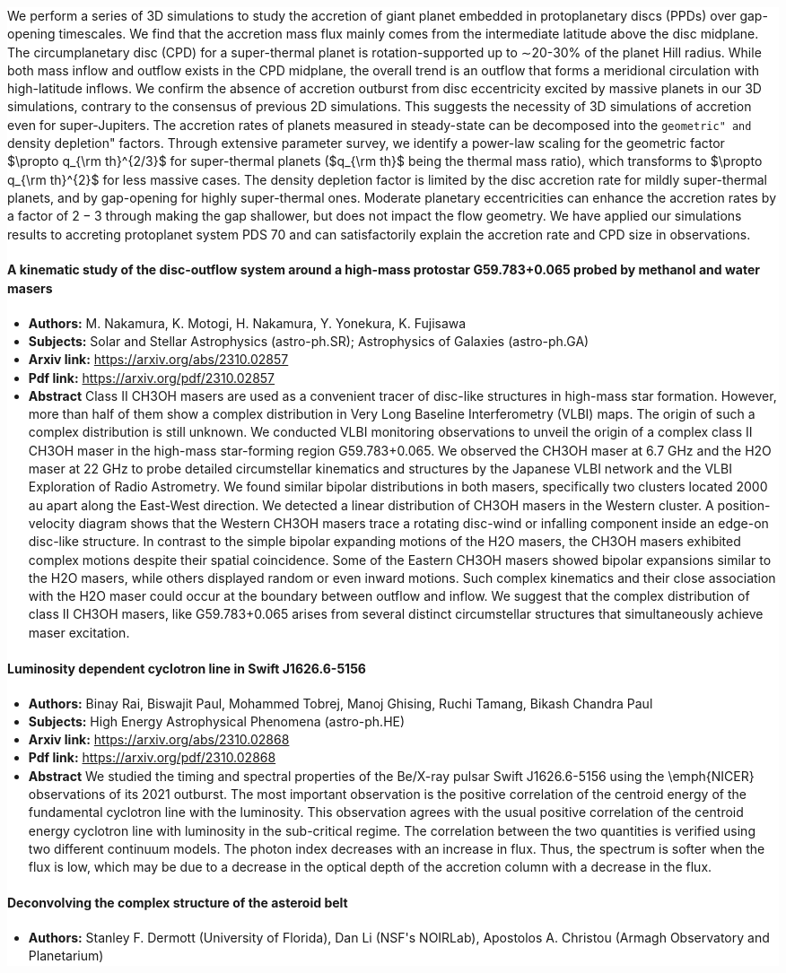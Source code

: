  We perform a series of 3D simulations to study the accretion of giant planet embedded in protoplanetary discs (PPDs) over gap-opening timescales. We find that the accretion mass flux mainly comes from the intermediate latitude above the disc midplane. The circumplanetary disc (CPD) for a super-thermal planet is rotation-supported up to $\sim$20-30\% of the planet Hill radius. While both mass inflow and outflow exists in the CPD midplane, the overall trend is an outflow that forms a meridional circulation with high-latitude inflows. We confirm the absence of accretion outburst from disc eccentricity excited by massive planets in our 3D simulations, contrary to the consensus of previous 2D simulations. This suggests the necessity of 3D simulations of accretion even for super-Jupiters. The accretion rates of planets measured in steady-state can be decomposed into the ``geometric" and ``density depletion" factors. Through extensive parameter survey, we identify a power-law scaling for the geometric factor $\propto q_{\rm th}^{2/3}$ for super-thermal planets ($q_{\rm th}$ being the thermal mass ratio), which transforms to $\propto q_{\rm th}^{2}$ for less massive cases. The density depletion factor is limited by the disc accretion rate for mildly super-thermal planets, and by gap-opening for highly super-thermal ones. Moderate planetary eccentricities can enhance the accretion rates by a factor of $2-3$ through making the gap shallower, but does not impact the flow geometry. We have applied our simulations results to accreting protoplanet system PDS 70 and can satisfactorily explain the accretion rate and CPD size in observations.
#### A kinematic study of the disc-outflow system around a high-mass  protostar G59.783+0.065 probed by methanol and water masers
 - **Authors:** M. Nakamura, K. Motogi, H. Nakamura, Y. Yonekura, K. Fujisawa
 - **Subjects:** Solar and Stellar Astrophysics (astro-ph.SR); Astrophysics of Galaxies (astro-ph.GA)
 - **Arxiv link:** https://arxiv.org/abs/2310.02857
 - **Pdf link:** https://arxiv.org/pdf/2310.02857
 - **Abstract**
 Class II CH3OH masers are used as a convenient tracer of disc-like structures in high-mass star formation. However, more than half of them show a complex distribution in Very Long Baseline Interferometry (VLBI) maps. The origin of such a complex distribution is still unknown. We conducted VLBI monitoring observations to unveil the origin of a complex class II CH3OH maser in the high-mass star-forming region G59.783+0.065. We observed the CH3OH maser at 6.7 GHz and the H2O maser at 22 GHz to probe detailed circumstellar kinematics and structures by the Japanese VLBI network and the VLBI Exploration of Radio Astrometry. We found similar bipolar distributions in both masers, specifically two clusters located 2000 au apart along the East-West direction. We detected a linear distribution of CH3OH masers in the Western cluster. A position-velocity diagram shows that the Western CH3OH masers trace a rotating disc-wind or infalling component inside an edge-on disc-like structure. In contrast to the simple bipolar expanding motions of the H2O masers, the CH3OH masers exhibited complex motions despite their spatial coincidence. Some of the Eastern CH3OH masers showed bipolar expansions similar to the H2O masers, while others displayed random or even inward motions. Such complex kinematics and their close association with the H2O maser could occur at the boundary between outflow and inflow. We suggest that the complex distribution of class II CH3OH masers, like G59.783+0.065 arises from several distinct circumstellar structures that simultaneously achieve maser excitation.
#### Luminosity dependent cyclotron line in Swift J1626.6-5156
 - **Authors:** Binay Rai, Biswajit Paul, Mohammed Tobrej, Manoj Ghising, Ruchi Tamang, Bikash Chandra Paul
 - **Subjects:** High Energy Astrophysical Phenomena (astro-ph.HE)
 - **Arxiv link:** https://arxiv.org/abs/2310.02868
 - **Pdf link:** https://arxiv.org/pdf/2310.02868
 - **Abstract**
 We studied the timing and spectral properties of the Be/X-ray pulsar Swift J1626.6-5156 using the \emph{NICER} observations of its 2021 outburst. The most important observation is the positive correlation of the centroid energy of the fundamental cyclotron line with the luminosity. This observation agrees with the usual positive correlation of the centroid energy cyclotron line with luminosity in the sub-critical regime. The correlation between the two quantities is verified using two different continuum models. The photon index decreases with an increase in flux. Thus, the spectrum is softer when the flux is low, which may be due to a decrease in the optical depth of the accretion column with a decrease in the flux.
#### Deconvolving the complex structure of the asteroid belt
 - **Authors:** Stanley F. Dermott (University of Florida), Dan Li (NSF's NOIRLab), Apostolos A. Christou (Armagh Observatory and Planetarium)